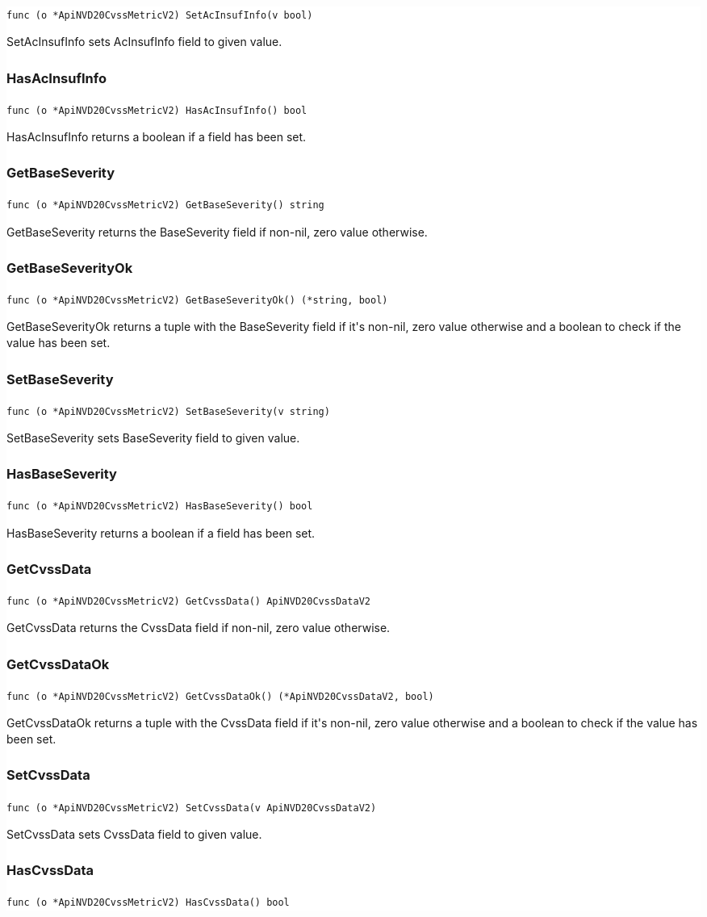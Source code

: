 `func (o *ApiNVD20CvssMetricV2) SetAcInsufInfo(v bool)`

SetAcInsufInfo sets AcInsufInfo field to given value.

### HasAcInsufInfo

`func (o *ApiNVD20CvssMetricV2) HasAcInsufInfo() bool`

HasAcInsufInfo returns a boolean if a field has been set.

### GetBaseSeverity

`func (o *ApiNVD20CvssMetricV2) GetBaseSeverity() string`

GetBaseSeverity returns the BaseSeverity field if non-nil, zero value otherwise.

### GetBaseSeverityOk

`func (o *ApiNVD20CvssMetricV2) GetBaseSeverityOk() (*string, bool)`

GetBaseSeverityOk returns a tuple with the BaseSeverity field if it's non-nil, zero value otherwise
and a boolean to check if the value has been set.

### SetBaseSeverity

`func (o *ApiNVD20CvssMetricV2) SetBaseSeverity(v string)`

SetBaseSeverity sets BaseSeverity field to given value.

### HasBaseSeverity

`func (o *ApiNVD20CvssMetricV2) HasBaseSeverity() bool`

HasBaseSeverity returns a boolean if a field has been set.

### GetCvssData

`func (o *ApiNVD20CvssMetricV2) GetCvssData() ApiNVD20CvssDataV2`

GetCvssData returns the CvssData field if non-nil, zero value otherwise.

### GetCvssDataOk

`func (o *ApiNVD20CvssMetricV2) GetCvssDataOk() (*ApiNVD20CvssDataV2, bool)`

GetCvssDataOk returns a tuple with the CvssData field if it's non-nil, zero value otherwise
and a boolean to check if the value has been set.

### SetCvssData

`func (o *ApiNVD20CvssMetricV2) SetCvssData(v ApiNVD20CvssDataV2)`

SetCvssData sets CvssData field to given value.

### HasCvssData

`func (o *ApiNVD20CvssMetricV2) HasCvssData() bool`
